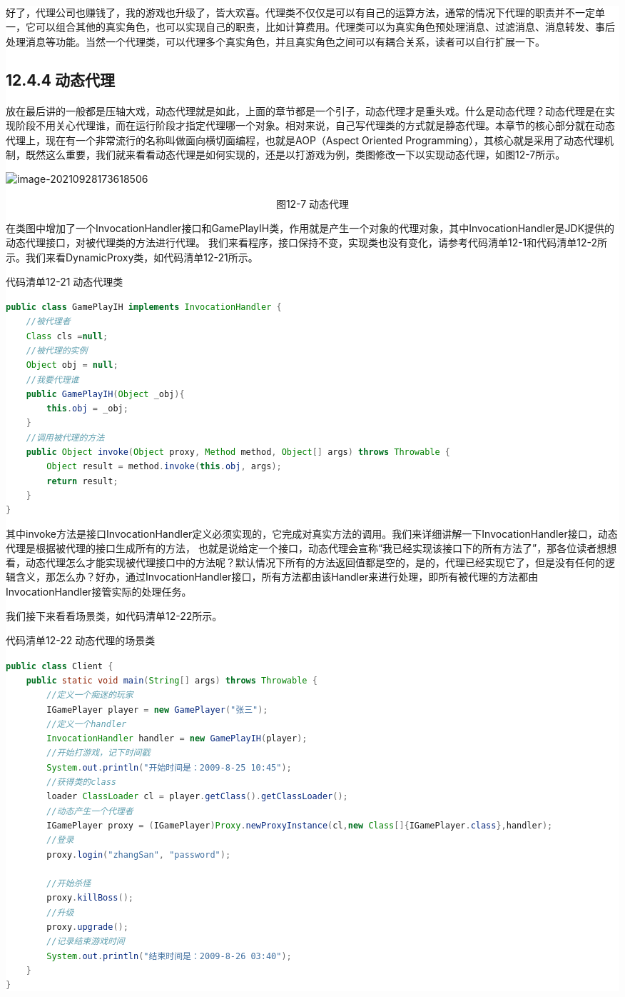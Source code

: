 好了，代理公司也赚钱了，我的游戏也升级了，皆大欢喜。代理类不仅仅是可以有自己的运算方法，通常的情况下代理的职责并不一定单一，它可以组合其他的真实角色，也可以实现自己的职责，比如计算费用。代理类可以为真实角色预处理消息、过滤消息、消息转发、事后处理消息等功能。当然一个代理类，可以代理多个真实角色，并且真实角色之间可以有耦合关系，读者可以自行扩展一下。

## 12.4.4 动态代理
放在最后讲的一般都是压轴大戏，动态代理就是如此，上面的章节都是一个引子，动态代理才是重头戏。什么是动态代理？动态代理是在实现阶段不用关心代理谁，而在运行阶段才指定代理哪一个对象。相对来说，自己写代理类的方式就是静态代理。本章节的核心部分就在动态代理上，现在有一个非常流行的名称叫做面向横切面编程，也就是AOP（Aspect Oriented Programming），其核心就是采用了动态代理机制，既然这么重要，我们就来看看动态代理是如何实现的，还是以打游戏为例，类图修改一下以实现动态代理，如图12-7所示。

![image-20210928173618506](https://gitee.com/XiaoLan223/images/raw/master/Blog/Sum/20210928173618.png)

<center>图12-7 动态代理</center>

在类图中增加了一个InvocationHandler接口和GamePlayIH类，作用就是产生一个对象的代理对象，其中InvocationHandler是JDK提供的动态代理接口，对被代理类的方法进行代理。 我们来看程序，接口保持不变，实现类也没有变化，请参考代码清单12-1和代码清单12-2所示。我们来看DynamicProxy类，如代码清单12-21所示。

代码清单12-21 动态代理类
```java
public class GamePlayIH implements InvocationHandler {
    //被代理者
    Class cls =null;
    //被代理的实例
    Object obj = null;
    //我要代理谁
    public GamePlayIH(Object _obj){
        this.obj = _obj;
    }
    //调用被代理的方法
    public Object invoke(Object proxy, Method method, Object[] args) throws Throwable {
        Object result = method.invoke(this.obj, args);
        return result;
    }
}
```
其中invoke方法是接口InvocationHandler定义必须实现的，它完成对真实方法的调用。我们来详细讲解一下InvocationHandler接口，动态代理是根据被代理的接口生成所有的方法， 也就是说给定一个接口，动态代理会宣称“我已经实现该接口下的所有方法了”，那各位读者想想看，动态代理怎么才能实现被代理接口中的方法呢？默认情况下所有的方法返回值都是空的，是的，代理已经实现它了，但是没有任何的逻辑含义，那怎么办？好办，通过InvocationHandler接口，所有方法都由该Handler来进行处理，即所有被代理的方法都由InvocationHandler接管实际的处理任务。

我们接下来看看场景类，如代码清单12-22所示。

代码清单12-22 动态代理的场景类
```java
public class Client {
    public static void main(String[] args) throws Throwable {
        //定义一个痴迷的玩家
        IGamePlayer player = new GamePlayer("张三");
        //定义一个handler
        InvocationHandler handler = new GamePlayIH(player);
        //开始打游戏，记下时间戳
        System.out.println("开始时间是：2009-8-25 10:45");
        //获得类的class
        loader ClassLoader cl = player.getClass().getClassLoader();
        //动态产生一个代理者
        IGamePlayer proxy = (IGamePlayer)Proxy.newProxyInstance(cl,new Class[]{IGamePlayer.class},handler);
        //登录
        proxy.login("zhangSan", "password");
        
        //开始杀怪
        proxy.killBoss();
        //升级
        proxy.upgrade();
        //记录结束游戏时间
        System.out.println("结束时间是：2009-8-26 03:40");
    }
}
```